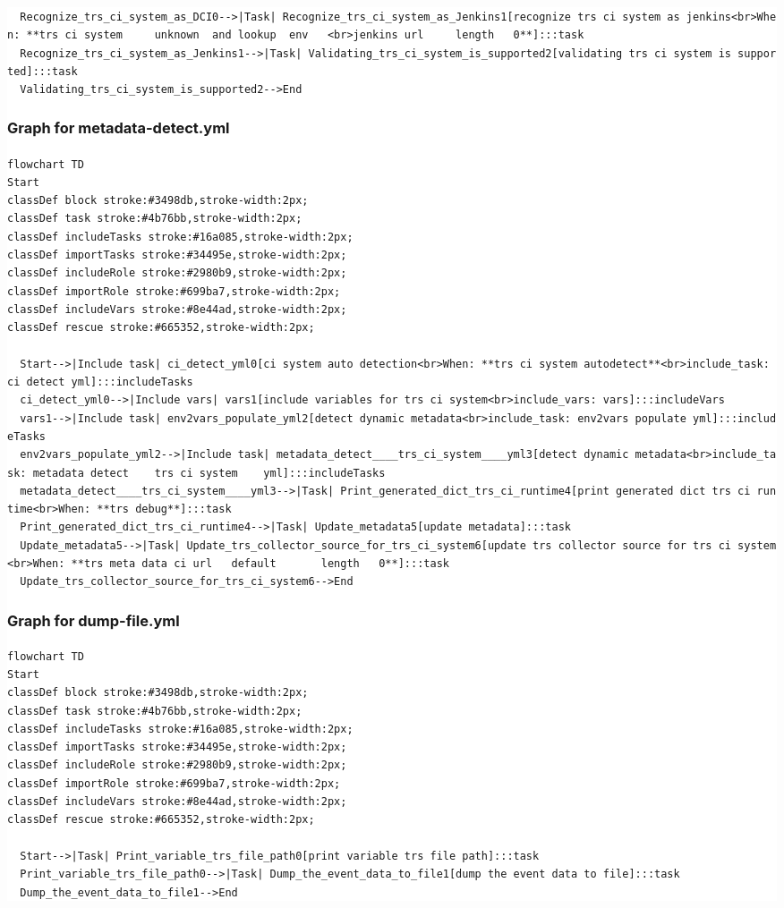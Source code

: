 ```mermaid
  Recognize_trs_ci_system_as_DCI0-->|Task| Recognize_trs_ci_system_as_Jenkins1[recognize trs ci system as jenkins<br>When: **trs ci system     unknown  and lookup  env   <br>jenkins url     length   0**]:::task
  Recognize_trs_ci_system_as_Jenkins1-->|Task| Validating_trs_ci_system_is_supported2[validating trs ci system is supported]:::task
  Validating_trs_ci_system_is_supported2-->End
```


### Graph for metadata-detect.yml

```mermaid
flowchart TD
Start
classDef block stroke:#3498db,stroke-width:2px;
classDef task stroke:#4b76bb,stroke-width:2px;
classDef includeTasks stroke:#16a085,stroke-width:2px;
classDef importTasks stroke:#34495e,stroke-width:2px;
classDef includeRole stroke:#2980b9,stroke-width:2px;
classDef importRole stroke:#699ba7,stroke-width:2px;
classDef includeVars stroke:#8e44ad,stroke-width:2px;
classDef rescue stroke:#665352,stroke-width:2px;

  Start-->|Include task| ci_detect_yml0[ci system auto detection<br>When: **trs ci system autodetect**<br>include_task: ci detect yml]:::includeTasks
  ci_detect_yml0-->|Include vars| vars1[include variables for trs ci system<br>include_vars: vars]:::includeVars
  vars1-->|Include task| env2vars_populate_yml2[detect dynamic metadata<br>include_task: env2vars populate yml]:::includeTasks
  env2vars_populate_yml2-->|Include task| metadata_detect____trs_ci_system____yml3[detect dynamic metadata<br>include_task: metadata detect    trs ci system    yml]:::includeTasks
  metadata_detect____trs_ci_system____yml3-->|Task| Print_generated_dict_trs_ci_runtime4[print generated dict trs ci runtime<br>When: **trs debug**]:::task
  Print_generated_dict_trs_ci_runtime4-->|Task| Update_metadata5[update metadata]:::task
  Update_metadata5-->|Task| Update_trs_collector_source_for_trs_ci_system6[update trs collector source for trs ci system<br>When: **trs meta data ci url   default       length   0**]:::task
  Update_trs_collector_source_for_trs_ci_system6-->End
```


### Graph for dump-file.yml

```mermaid
flowchart TD
Start
classDef block stroke:#3498db,stroke-width:2px;
classDef task stroke:#4b76bb,stroke-width:2px;
classDef includeTasks stroke:#16a085,stroke-width:2px;
classDef importTasks stroke:#34495e,stroke-width:2px;
classDef includeRole stroke:#2980b9,stroke-width:2px;
classDef importRole stroke:#699ba7,stroke-width:2px;
classDef includeVars stroke:#8e44ad,stroke-width:2px;
classDef rescue stroke:#665352,stroke-width:2px;

  Start-->|Task| Print_variable_trs_file_path0[print variable trs file path]:::task
  Print_variable_trs_file_path0-->|Task| Dump_the_event_data_to_file1[dump the event data to file]:::task
  Dump_the_event_data_to_file1-->End
```

